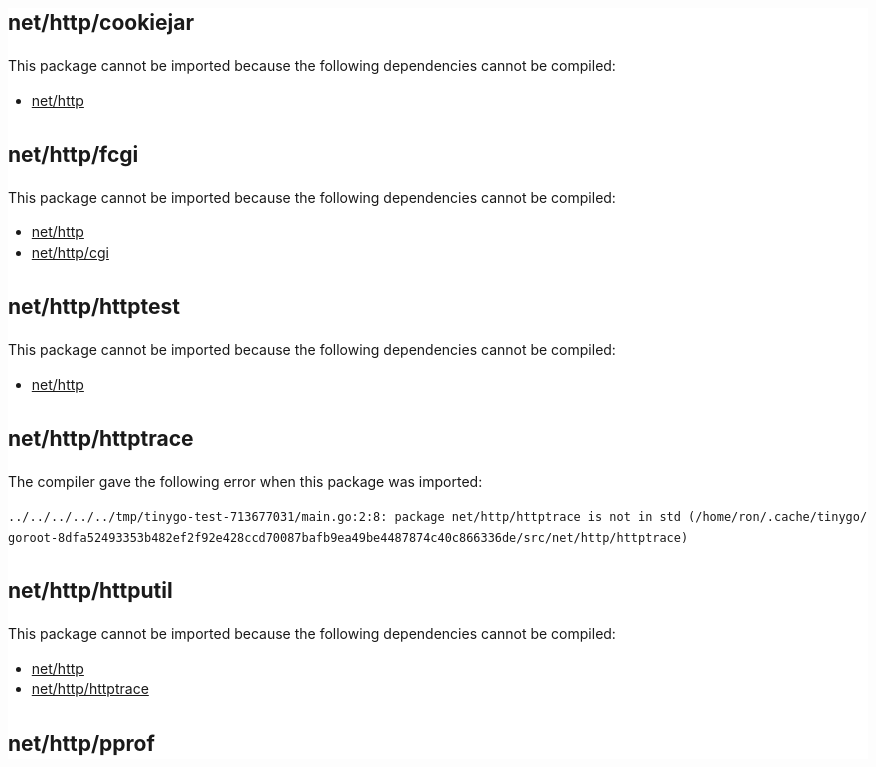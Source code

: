 


## net/http/cookiejar


This package cannot be imported because the following dependencies cannot be compiled:

  * [net/http](#nethttp)





## net/http/fcgi


This package cannot be imported because the following dependencies cannot be compiled:

  * [net/http](#nethttp)
  * [net/http/cgi](#nethttpcgi)





## net/http/httptest


This package cannot be imported because the following dependencies cannot be compiled:

  * [net/http](#nethttp)





## net/http/httptrace



The compiler gave the following error when this package was imported:


    ../../../../../tmp/tinygo-test-713677031/main.go:2:8: package net/http/httptrace is not in std (/home/ron/.cache/tinygo/goroot-8dfa52493353b482ef2f92e428ccd70087bafb9ea49be4487874c40c866336de/src/net/http/httptrace)






## net/http/httputil


This package cannot be imported because the following dependencies cannot be compiled:

  * [net/http](#nethttp)
  * [net/http/httptrace](#nethttphttptrace)





## net/http/pprof
